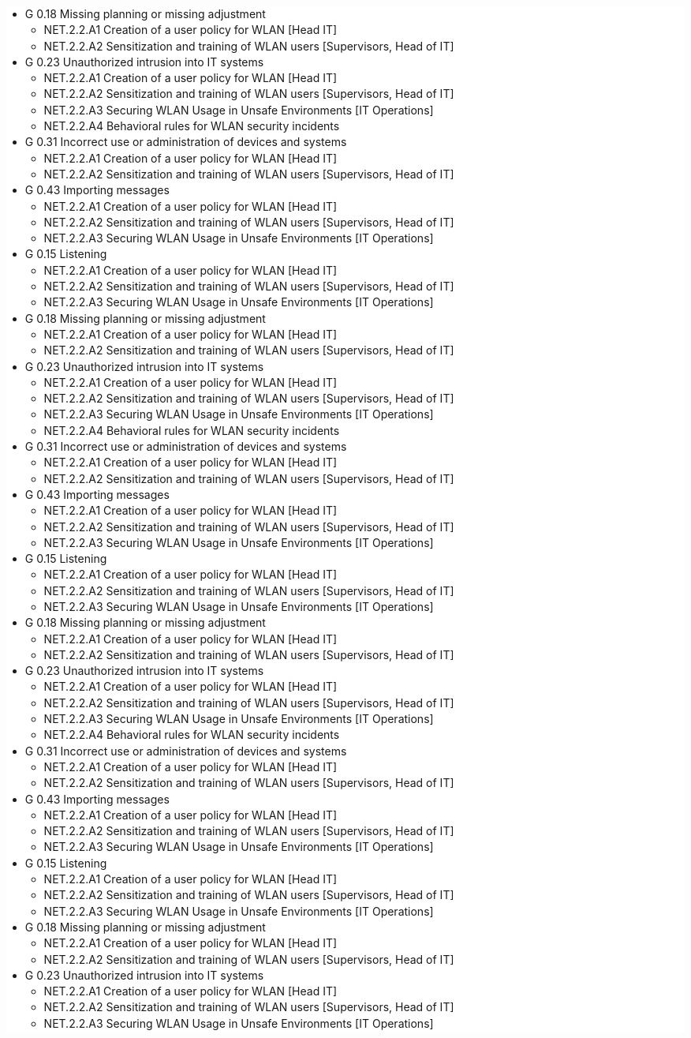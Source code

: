 * G 0.18 Missing planning or missing adjustment
  * NET.2.2.A1 Creation of a user policy for WLAN [Head IT]
  * NET.2.2.A2 Sensitization and training of WLAN users [Supervisors, Head of IT]
* G 0.23 Unauthorized intrusion into IT systems
  * NET.2.2.A1 Creation of a user policy for WLAN [Head IT]
  * NET.2.2.A2 Sensitization and training of WLAN users [Supervisors, Head of IT]
  * NET.2.2.A3 Securing WLAN Usage in Unsafe Environments [IT Operations]
  * NET.2.2.A4 Behavioral rules for WLAN security incidents
* G 0.31 Incorrect use or administration of devices and systems
  * NET.2.2.A1 Creation of a user policy for WLAN [Head IT]
  * NET.2.2.A2 Sensitization and training of WLAN users [Supervisors, Head of IT]
* G 0.43 Importing messages
  * NET.2.2.A1 Creation of a user policy for WLAN [Head IT]
  * NET.2.2.A2 Sensitization and training of WLAN users [Supervisors, Head of IT]
  * NET.2.2.A3 Securing WLAN Usage in Unsafe Environments [IT Operations]
* G 0.15 Listening
  * NET.2.2.A1 Creation of a user policy for WLAN [Head IT]
  * NET.2.2.A2 Sensitization and training of WLAN users [Supervisors, Head of IT]
  * NET.2.2.A3 Securing WLAN Usage in Unsafe Environments [IT Operations]
* G 0.18 Missing planning or missing adjustment
  * NET.2.2.A1 Creation of a user policy for WLAN [Head IT]
  * NET.2.2.A2 Sensitization and training of WLAN users [Supervisors, Head of IT]
* G 0.23 Unauthorized intrusion into IT systems
  * NET.2.2.A1 Creation of a user policy for WLAN [Head IT]
  * NET.2.2.A2 Sensitization and training of WLAN users [Supervisors, Head of IT]
  * NET.2.2.A3 Securing WLAN Usage in Unsafe Environments [IT Operations]
  * NET.2.2.A4 Behavioral rules for WLAN security incidents
* G 0.31 Incorrect use or administration of devices and systems
  * NET.2.2.A1 Creation of a user policy for WLAN [Head IT]
  * NET.2.2.A2 Sensitization and training of WLAN users [Supervisors, Head of IT]
* G 0.43 Importing messages
  * NET.2.2.A1 Creation of a user policy for WLAN [Head IT]
  * NET.2.2.A2 Sensitization and training of WLAN users [Supervisors, Head of IT]
  * NET.2.2.A3 Securing WLAN Usage in Unsafe Environments [IT Operations]
* G 0.15 Listening
  * NET.2.2.A1 Creation of a user policy for WLAN [Head IT]
  * NET.2.2.A2 Sensitization and training of WLAN users [Supervisors, Head of IT]
  * NET.2.2.A3 Securing WLAN Usage in Unsafe Environments [IT Operations]
* G 0.18 Missing planning or missing adjustment
  * NET.2.2.A1 Creation of a user policy for WLAN [Head IT]
  * NET.2.2.A2 Sensitization and training of WLAN users [Supervisors, Head of IT]
* G 0.23 Unauthorized intrusion into IT systems
  * NET.2.2.A1 Creation of a user policy for WLAN [Head IT]
  * NET.2.2.A2 Sensitization and training of WLAN users [Supervisors, Head of IT]
  * NET.2.2.A3 Securing WLAN Usage in Unsafe Environments [IT Operations]
  * NET.2.2.A4 Behavioral rules for WLAN security incidents
* G 0.31 Incorrect use or administration of devices and systems
  * NET.2.2.A1 Creation of a user policy for WLAN [Head IT]
  * NET.2.2.A2 Sensitization and training of WLAN users [Supervisors, Head of IT]
* G 0.43 Importing messages
  * NET.2.2.A1 Creation of a user policy for WLAN [Head IT]
  * NET.2.2.A2 Sensitization and training of WLAN users [Supervisors, Head of IT]
  * NET.2.2.A3 Securing WLAN Usage in Unsafe Environments [IT Operations]
* G 0.15 Listening
  * NET.2.2.A1 Creation of a user policy for WLAN [Head IT]
  * NET.2.2.A2 Sensitization and training of WLAN users [Supervisors, Head of IT]
  * NET.2.2.A3 Securing WLAN Usage in Unsafe Environments [IT Operations]
* G 0.18 Missing planning or missing adjustment
  * NET.2.2.A1 Creation of a user policy for WLAN [Head IT]
  * NET.2.2.A2 Sensitization and training of WLAN users [Supervisors, Head of IT]
* G 0.23 Unauthorized intrusion into IT systems
  * NET.2.2.A1 Creation of a user policy for WLAN [Head IT]
  * NET.2.2.A2 Sensitization and training of WLAN users [Supervisors, Head of IT]
  * NET.2.2.A3 Securing WLAN Usage in Unsafe Environments [IT Operations]